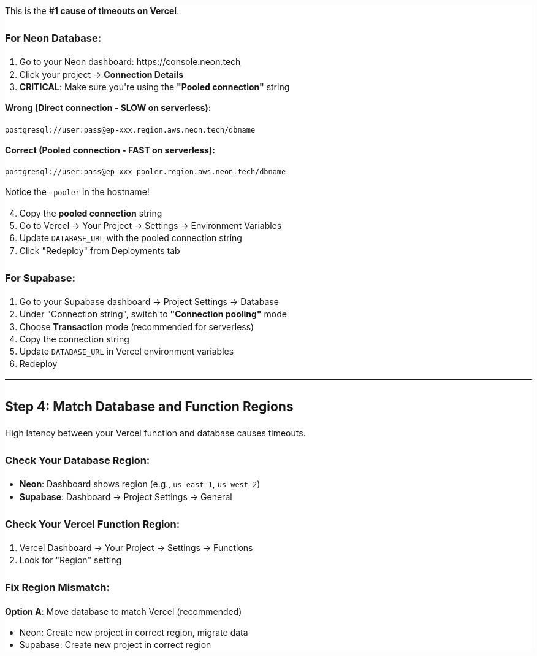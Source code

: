 This is the **#1 cause of timeouts on Vercel**.

### For Neon Database:

1. Go to your Neon dashboard: https://console.neon.tech
2. Click your project → **Connection Details**
3. **CRITICAL**: Make sure you're using the **"Pooled connection"** string

**Wrong (Direct connection - SLOW on serverless):**
```
postgresql://user:pass@ep-xxx.region.aws.neon.tech/dbname
```

**Correct (Pooled connection - FAST on serverless):**
```
postgresql://user:pass@ep-xxx-pooler.region.aws.neon.tech/dbname
```

Notice the `-pooler` in the hostname!

4. Copy the **pooled connection** string
5. Go to Vercel → Your Project → Settings → Environment Variables
6. Update `DATABASE_URL` with the pooled connection string
7. Click "Redeploy" from Deployments tab

### For Supabase:

1. Go to your Supabase dashboard → Project Settings → Database
2. Under "Connection string", switch to **"Connection pooling"** mode
3. Choose **Transaction** mode (recommended for serverless)
4. Copy the connection string
5. Update `DATABASE_URL` in Vercel environment variables
6. Redeploy

---

## Step 4: Match Database and Function Regions

High latency between your Vercel function and database causes timeouts.

### Check Your Database Region:
- **Neon**: Dashboard shows region (e.g., `us-east-1`, `us-west-2`)
- **Supabase**: Dashboard → Project Settings → General

### Check Your Vercel Function Region:
1. Vercel Dashboard → Your Project → Settings → Functions
2. Look for "Region" setting

### Fix Region Mismatch:

**Option A**: Move database to match Vercel (recommended)
- Neon: Create new project in correct region, migrate data
- Supabase: Create new project in correct region

